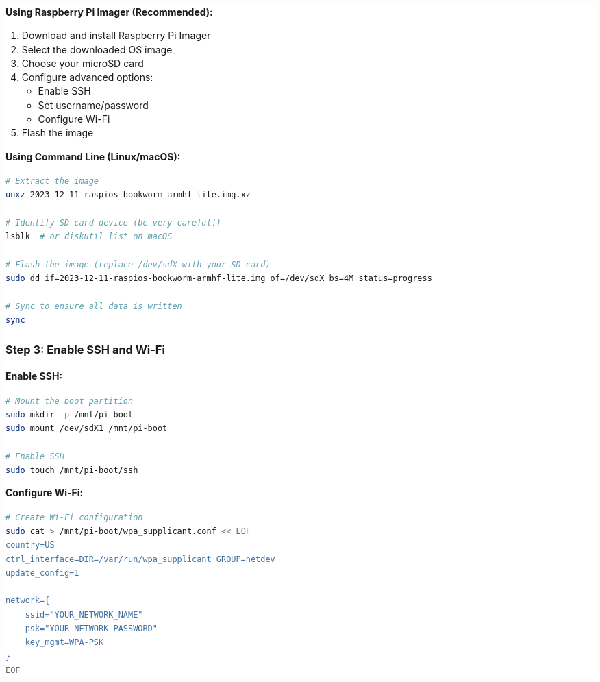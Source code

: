 **Using Raspberry Pi Imager (Recommended):**

1. Download and install [Raspberry Pi Imager](https://www.raspberrypi.org/software/)
2. Select the downloaded OS image
3. Choose your microSD card
4. Configure advanced options:
   - Enable SSH
   - Set username/password
   - Configure Wi-Fi
5. Flash the image

**Using Command Line (Linux/macOS):**

```bash
# Extract the image
unxz 2023-12-11-raspios-bookworm-armhf-lite.img.xz

# Identify SD card device (be very careful!)
lsblk  # or diskutil list on macOS

# Flash the image (replace /dev/sdX with your SD card)
sudo dd if=2023-12-11-raspios-bookworm-armhf-lite.img of=/dev/sdX bs=4M status=progress

# Sync to ensure all data is written
sync
```

### Step 3: Enable SSH and Wi-Fi

**Enable SSH:**
```bash
# Mount the boot partition
sudo mkdir -p /mnt/pi-boot
sudo mount /dev/sdX1 /mnt/pi-boot

# Enable SSH
sudo touch /mnt/pi-boot/ssh
```

**Configure Wi-Fi:**
```bash
# Create Wi-Fi configuration
sudo cat > /mnt/pi-boot/wpa_supplicant.conf << EOF
country=US
ctrl_interface=DIR=/var/run/wpa_supplicant GROUP=netdev
update_config=1

network={
    ssid="YOUR_NETWORK_NAME"
    psk="YOUR_NETWORK_PASSWORD"
    key_mgmt=WPA-PSK
}
EOF
```
